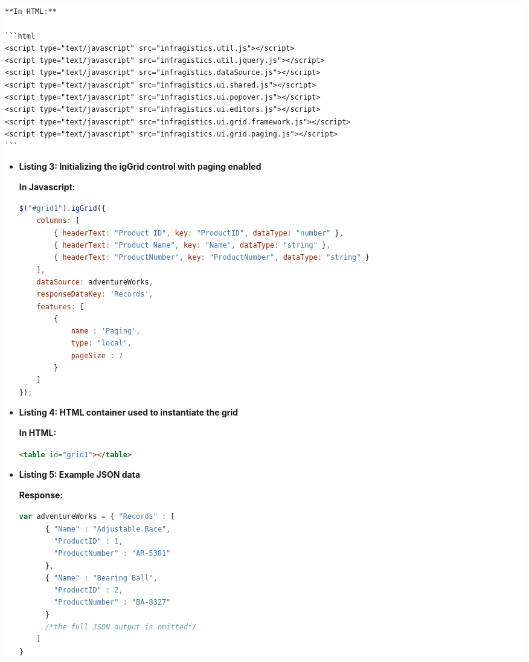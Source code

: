 	**In HTML:**
	
	```html
	<script type="text/javascript" src="infragistics.util.js"></script>
	<script type="text/javascript" src="infragistics.util.jquery.js"></script>
	<script type="text/javascript" src="infragistics.dataSource.js"></script>
	<script type="text/javascript" src="infragistics.ui.shared.js"></script>
	<script type="text/javascript" src="infragistics.ui.popover.js"></script>
	<script type="text/javascript" src="infragistics.ui.editors.js"></script>
	<script type="text/javascript" src="infragistics.ui.grid.framework.js"></script>
	<script type="text/javascript" src="infragistics.ui.grid.paging.js"></script>
	```

- **Listing 3: Initializing the igGrid control with paging enabled**

	**In Javascript:**
	
	```js
	$("#grid1").igGrid({
	    columns: [
	        { headerText: "Product ID", key: "ProductID", dataType: "number" },
	        { headerText: "Product Name", key: "Name", dataType: "string" },
	        { headerText: "ProductNumber", key: "ProductNumber", dataType: "string" }
	    ],
	    dataSource: adventureWorks,
	    responseDataKey: 'Records',
	    features: [
	        {
	            name : 'Paging',
	            type: "local",
	            pageSize : 7
	        }
	    ]
	});
	```

- **Listing 4: HTML container used to instantiate the grid**

	**In HTML:**
	
	```html
	<table id="grid1"></table>
	```

- **Listing 5: Example JSON data**

	**Response:**
	
	```js
	var adventureWorks = { "Records" : [ 
	      { "Name" : "Adjustable Race",
	        "ProductID" : 1,
	        "ProductNumber" : "AR-5381"
	      },
	      { "Name" : "Bearing Ball",
	        "ProductID" : 2,
	        "ProductNumber" : "BA-8327"
	      }
	      /*the full JSON output is omitted*/
	    ]
	}
	```
